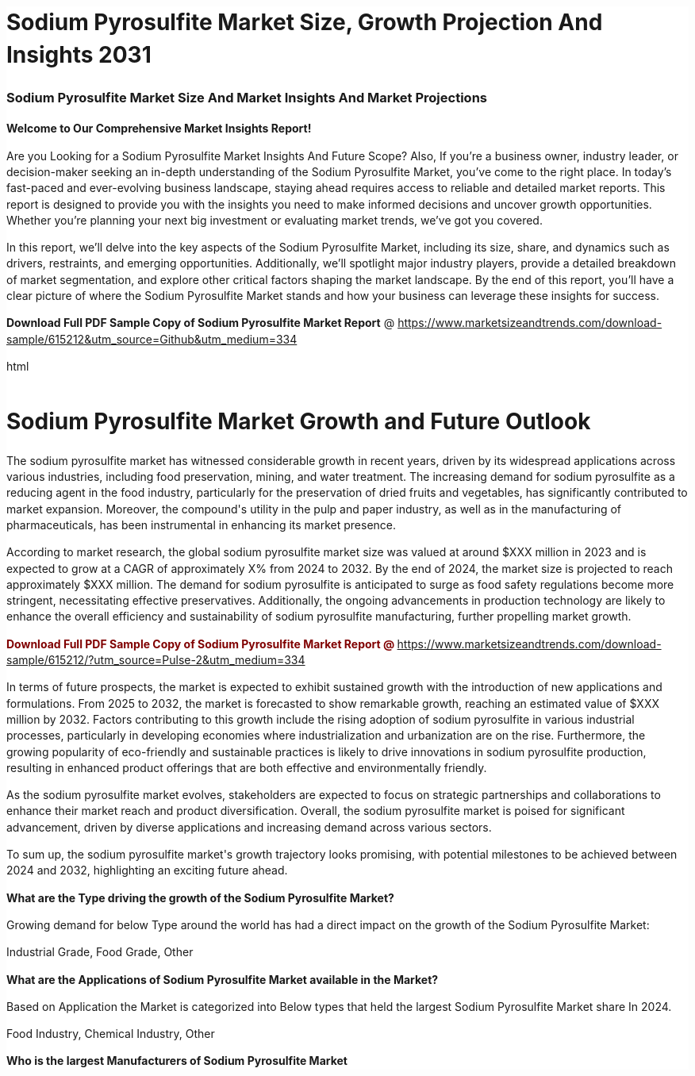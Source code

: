 <h1>Sodium Pyrosulfite Market Size, Growth Projection And Insights 2031</h1><div class="" data-test-id=""><h3><span class="">Sodium Pyrosulfite Market Size And Market Insights And Market Projections</span></h3></div><div class="" data-test-id=""><p><strong>Welcome to Our Comprehensive Market Insights Report!</strong></p><p>Are you Looking for a Sodium Pyrosulfite Market Insights And Future Scope? Also, If you&rsquo;re a business owner, industry leader, or decision-maker seeking an in-depth understanding of the Sodium Pyrosulfite Market, you&rsquo;ve come to the right place. In today&rsquo;s fast-paced and ever-evolving business landscape, staying ahead requires access to reliable and detailed market reports. This report is designed to provide you with the insights you need to make informed decisions and uncover growth opportunities. Whether you&rsquo;re planning your next big investment or evaluating market trends, we&rsquo;ve got you covered.</p><p>In this report, we&rsquo;ll delve into the key aspects of the Sodium Pyrosulfite Market, including its size, share, and dynamics such as drivers, restraints, and emerging opportunities. Additionally, we&rsquo;ll spotlight major industry players, provide a detailed breakdown of market segmentation, and explore other critical factors shaping the market landscape. By the end of this report, you&rsquo;ll have a clear picture of where the Sodium Pyrosulfite Market stands and how your business can leverage these insights for success.</p><p><strong>Download Full PDF Sample Copy of Sodium Pyrosulfite Market Report</strong> @ <a href="https://www.marketsizeandtrends.com/download-sample/615212&utm_source=Github&utm_medium=334" target="_blank">https://www.marketsizeandtrends.com/download-sample/615212&utm_source=Github&utm_medium=334</a></p></div><div class="" data-test-id=""><p><span class="">html<!DOCTYPE html><html lang="en"><head> <meta charset="UTF-8"> <meta name="viewport" content="width=device-width, initial-scale=1.0"> <title>Sodium Pyrosulfite Market Growth and Future Outlook</title></head><body> <h1>Sodium Pyrosulfite Market Growth and Future Outlook</h1> <p>The sodium pyrosulfite market has witnessed considerable growth in recent years, driven by its widespread applications across various industries, including food preservation, mining, and water treatment. The increasing demand for sodium pyrosulfite as a reducing agent in the food industry, particularly for the preservation of dried fruits and vegetables, has significantly contributed to market expansion. Moreover, the compound's utility in the pulp and paper industry, as well as in the manufacturing of pharmaceuticals, has been instrumental in enhancing its market presence.</p> <p>According to market research, the global sodium pyrosulfite market size was valued at around $XXX million in 2023 and is expected to grow at a CAGR of approximately X% from 2024 to 2032. By the end of 2024, the market size is projected to reach approximately $XXX million. The demand for sodium pyrosulfite is anticipated to surge as food safety regulations become more stringent, necessitating effective preservatives. Additionally, the ongoing advancements in production technology are likely to enhance the overall efficiency and sustainability of sodium pyrosulfite manufacturing, further propelling market growth.</p> <p><strong><span style="color: #800000;">Download Full PDF Sample Copy of Sodium Pyrosulfite Market Report @</span>&nbsp;</strong><a href="https://www.marketsizeandtrends.com/download-sample/615212/?utm_source=Pulse-2&amp;utm_medium=334">https://www.marketsizeandtrends.com/download-sample/615212/?utm_source=Pulse-2&amp;utm_medium=334</a></p> <p>In terms of future prospects, the market is expected to exhibit sustained growth with the introduction of new applications and formulations. From 2025 to 2032, the market is forecasted to show remarkable growth, reaching an estimated value of $XXX million by 2032. Factors contributing to this growth include the rising adoption of sodium pyrosulfite in various industrial processes, particularly in developing economies where industrialization and urbanization are on the rise. Furthermore, the growing popularity of eco-friendly and sustainable practices is likely to drive innovations in sodium pyrosulfite production, resulting in enhanced product offerings that are both effective and environmentally friendly.</p> <p>As the sodium pyrosulfite market evolves, stakeholders are expected to focus on strategic partnerships and collaborations to enhance their market reach and product diversification. Overall, the sodium pyrosulfite market is poised for significant advancement, driven by diverse applications and increasing demand across various sectors.</p> <p>To sum up, the sodium pyrosulfite market's growth trajectory looks promising, with potential milestones to be achieved between 2024 and 2032, highlighting an exciting future ahead.</p></body></html></span></p><p><strong><span class="">What are the&nbsp;Type driving the growth of the Sodium Pyrosulfite Market?</span></strong></p></div><div class="" data-test-id=""><p><span class="">Growing demand for below Type around the world has had a direct impact on the growth of the Sodium Pyrosulfite Market:</span></p></div><div class="" data-test-id=""><p>Industrial Grade, Food Grade, Other</p><p><span class=""><strong>What are the&nbsp;Applications&nbsp;of Sodium Pyrosulfite Market available in the Market?</strong></span></p></div><div class="" data-test-id=""><p><span class="">Based on Application the Market is categorized into Below types that held the largest Sodium Pyrosulfite Market share In 2024.</span></p></div><div class="" data-test-id=""><p><span class="">Food Industry, Chemical Industry, Other</span></p><p><span class=""><strong>Who is the largest Manufacturers of Sodium Pyrosulfite Market